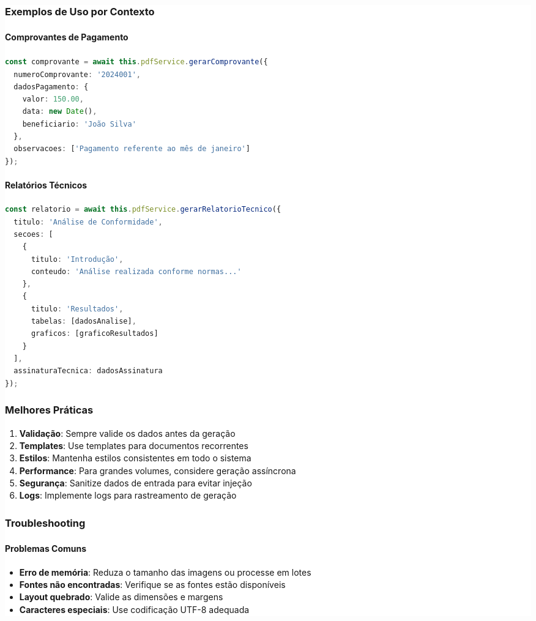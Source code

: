 ### Exemplos de Uso por Contexto

#### Comprovantes de Pagamento

```typescript
const comprovante = await this.pdfService.gerarComprovante({
  numeroComprovante: '2024001',
  dadosPagamento: {
    valor: 150.00,
    data: new Date(),
    beneficiario: 'João Silva'
  },
  observacoes: ['Pagamento referente ao mês de janeiro']
});
```

#### Relatórios Técnicos

```typescript
const relatorio = await this.pdfService.gerarRelatorioTecnico({
  titulo: 'Análise de Conformidade',
  secoes: [
    {
      titulo: 'Introdução',
      conteudo: 'Análise realizada conforme normas...'
    },
    {
      titulo: 'Resultados',
      tabelas: [dadosAnalise],
      graficos: [graficoResultados]
    }
  ],
  assinaturaTecnica: dadosAssinatura
});
```

### Melhores Práticas

1. **Validação**: Sempre valide os dados antes da geração
2. **Templates**: Use templates para documentos recorrentes
3. **Estilos**: Mantenha estilos consistentes em todo o sistema
4. **Performance**: Para grandes volumes, considere geração assíncrona
5. **Segurança**: Sanitize dados de entrada para evitar injeção
6. **Logs**: Implemente logs para rastreamento de geração

### Troubleshooting

#### Problemas Comuns

- **Erro de memória**: Reduza o tamanho das imagens ou processe em lotes
- **Fontes não encontradas**: Verifique se as fontes estão disponíveis
- **Layout quebrado**: Valide as dimensões e margens
- **Caracteres especiais**: Use codificação UTF-8 adequada
